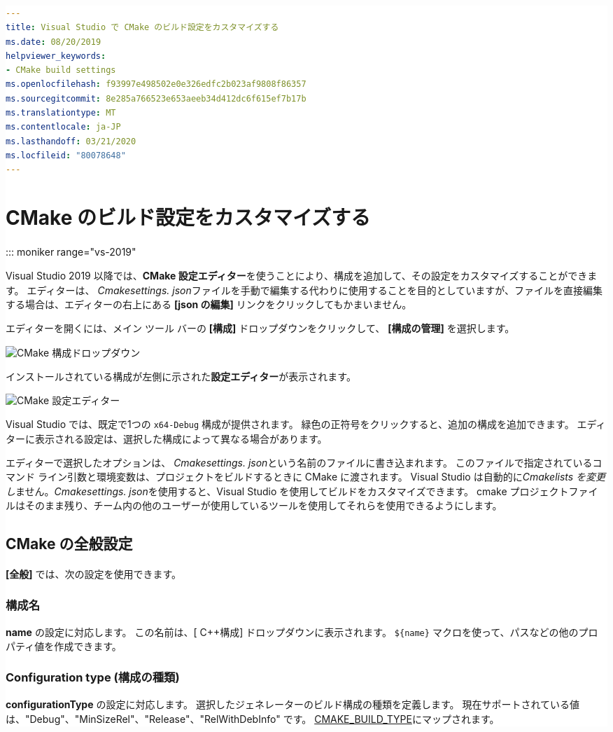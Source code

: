 ```yaml
---
title: Visual Studio で CMake のビルド設定をカスタマイズする
ms.date: 08/20/2019
helpviewer_keywords:
- CMake build settings
ms.openlocfilehash: f93997e498502e0e326edfc2b023af9808f86357
ms.sourcegitcommit: 8e285a766523e653aeeb34d412dc6f615ef7b17b
ms.translationtype: MT
ms.contentlocale: ja-JP
ms.lasthandoff: 03/21/2020
ms.locfileid: "80078648"
---
```

# <a name="customize-cmake-build-settings"></a>CMake のビルド設定をカスタマイズする

::: moniker range="vs-2019"

Visual Studio 2019 以降では、**CMake 設定エディター**を使うことにより、構成を追加して、その設定をカスタマイズすることができます。 エディターは、 *Cmakesettings. json*ファイルを手動で編集する代わりに使用することを目的としていますが、ファイルを直接編集する場合は、エディターの右上にある **[json の編集]** リンクをクリックしてもかまいません。

エディターを開くには、メイン ツール バーの **[構成]** ドロップダウンをクリックして、 **[構成の管理]** を選択します。

![CMake 構成ドロップダウン](media/vs2019-cmake-manage-configurations.png)

インストールされている構成が左側に示された**設定エディター**が表示されます。

![CMake 設定エディター](media/cmake-settings-editor.png)

Visual Studio では、既定で1つの `x64-Debug` 構成が提供されます。 緑色の正符号をクリックすると、追加の構成を追加できます。 エディターに表示される設定は、選択した構成によって異なる場合があります。

エディターで選択したオプションは、 *Cmakesettings. json*という名前のファイルに書き込まれます。 このファイルで指定されているコマンド ライン引数と環境変数は、プロジェクトをビルドするときに CMake に渡されます。 Visual Studio は自動的に*Cmakelists を変更し*ません。*Cmakesettings. json*を使用すると、Visual Studio を使用してビルドをカスタマイズできます。 cmake プロジェクトファイルはそのまま残り、チーム内の他のユーザーが使用しているツールを使用してそれらを使用できるようにします。

## <a name="cmake-general-settings"></a>CMake の全般設定

**[全般]** では、次の設定を使用できます。

### <a name="configuration-name"></a>構成名

**name** の設定に対応します。 この名前は、[ C++構成] ドロップダウンに表示されます。 `${name}` マクロを使って、パスなどの他のプロパティ値を作成できます。

### <a name="configuration-type"></a>Configuration type (構成の種類)

**configurationType** の設定に対応します。 選択したジェネレーターのビルド構成の種類を定義します。 現在サポートされている値は、"Debug"、"MinSizeRel"、"Release"、"RelWithDebInfo" です。 [CMAKE_BUILD_TYPE](https://cmake.org/cmake/help/latest/variable/CMAKE_BUILD_TYPE.html)にマップされます。
